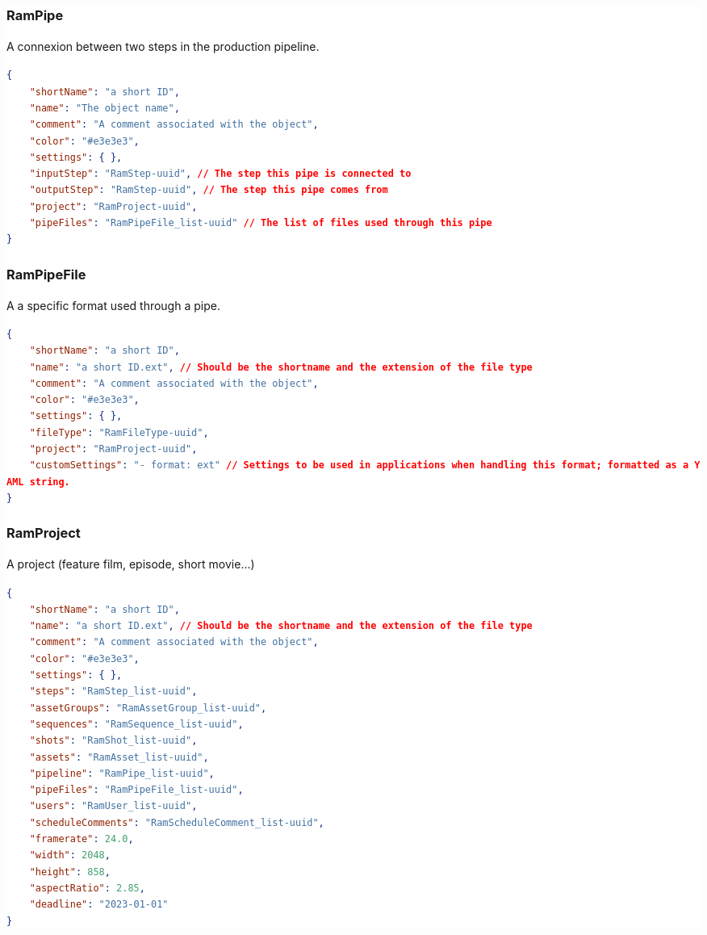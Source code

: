 ### RamPipe

A connexion between two steps in the production pipeline.

```json
{
    "shortName": "a short ID",
    "name": "The object name",
    "comment": "A comment associated with the object",
    "color": "#e3e3e3",
    "settings": { },
    "inputStep": "RamStep-uuid", // The step this pipe is connected to
    "outputStep": "RamStep-uuid", // The step this pipe comes from
    "project": "RamProject-uuid",
    "pipeFiles": "RamPipeFile_list-uuid" // The list of files used through this pipe
}
```

### RamPipeFile

A a specific format used through a pipe.

```json
{
    "shortName": "a short ID",
    "name": "a short ID.ext", // Should be the shortname and the extension of the file type
    "comment": "A comment associated with the object",
    "color": "#e3e3e3",
    "settings": { },
    "fileType": "RamFileType-uuid",
    "project": "RamProject-uuid",
    "customSettings": "- format: ext" // Settings to be used in applications when handling this format; formatted as a YAML string.
}
```

### RamProject

A project (feature film, episode, short movie...)

```json
{
    "shortName": "a short ID",
    "name": "a short ID.ext", // Should be the shortname and the extension of the file type
    "comment": "A comment associated with the object",
    "color": "#e3e3e3",
    "settings": { },
    "steps": "RamStep_list-uuid",
    "assetGroups": "RamAssetGroup_list-uuid",
    "sequences": "RamSequence_list-uuid",
    "shots": "RamShot_list-uuid",
    "assets": "RamAsset_list-uuid",
    "pipeline": "RamPipe_list-uuid",
    "pipeFiles": "RamPipeFile_list-uuid",
    "users": "RamUser_list-uuid",
    "scheduleComments": "RamScheduleComment_list-uuid",
    "framerate": 24.0,
    "width": 2048,
    "height": 858,
    "aspectRatio": 2.85,
    "deadline": "2023-01-01"
}
```
